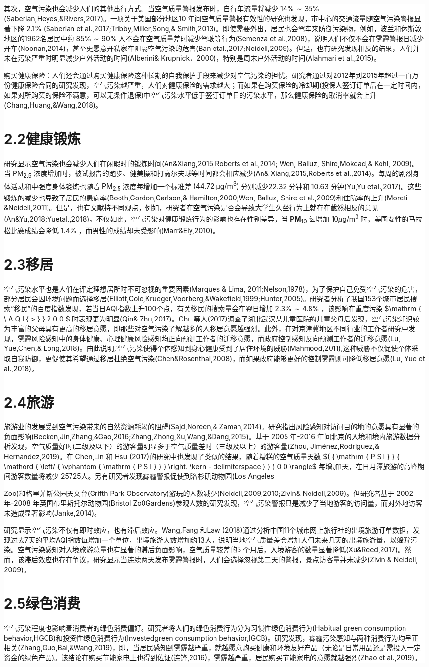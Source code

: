 其次，空气污染也会减少人们的其他出行方式。当空气质量警报发布时，自行车流量将减少 $1 4 \% { \sim } 3 5 \%$ (Saberian,Heyes,&Rivers,2017)。一项关于美国部分地区10 年间空气质量警报有效性的研究也发现，市中心的交通流量随空气污染警报显著下降 $2 . 1 \%$ (Saberian et al.,2017;Tribby,Miller,Song,& Smith,2013)。即使需要外出，居民也会驾车来防御污染物，例如，波兰和休斯敦地区的1962名居民中约 $8 5 \% { \sim } 9 0 \%$ 人不会在空气质量差时减少驾驶等行为(Semenza et al.,2008)，说明人们不仅不会在雾霾警报日减少开车(Noonan,2014)，甚至更愿意开私家车阻隔空气污染的危害(Ban etal.,2017;Neidell,2009)。但是，也有研究发现相反的结果，人们并未在污染严重时明显减少户外活动的时间(Alberini& Krupnick，2000)，特别是周末户外活动的时间(Alahmari et al.,2015)。

购买健康保险：人们还会通过购买健康保险这种长期的自我保护手段来减少对空气污染的担忧。研究者通过对2012年到2015年超过一百万份健康保险合同的研究发现，空气污染越严重，人们对健康保险的需求越大；而如果在购买保险的冷却期(投保人签订订单后在一定时间内，如果对所购买的保险不满意，可以无条件退保)中空气污染水平低于签订订单日的污染水平，那么健康保险的取消率就会上升(Chang,Huang,&Wang,2018)。

# 2.2健康锻炼

研究显示空气污染也会减少人们在闲暇时的锻炼时间(An&Xiang,2015;Roberts et al.,2014; Wen, Balluz, Shire,Mokdad,& Kohl, 2009)。当 $\mathrm { P M } _ { 2 . 5 }$ 浓度增加时，被试报告的跑步、健美操和打高尔夫球等时间都会相应减少(An& Xiang,2015;Roberts et al.,2014)。每周的剧烈身体活动和中强度身体锻炼也随着 $\mathrm { P M } _ { 2 . 5 }$ 浓度每增加一个标准差 $( 4 4 . 7 2 ~ \mathrm { \mu g / m } ^ { 3 } )$ 分别减少22.32 分钟和 10.63 分钟(Yu,Yu etal.,2017)。这些锻炼的减少也导致了居民的患病率(Booth,Gordon,Carlson,& Hamilton,2000;Wen, Balluz, Shire et al.,2009)和住院率的上升(Moreti &Neidell,2011)。但是，也有文献持不同观点，例如，研究者在空气污染是否会导致大学生久坐行为上就存在截然相反的意见(An&Yu,2018;Yuetal.,2018)。不仅如此，空气污染对健康锻炼行为的影响也存在性别差异，当 $\mathbf { P M } _ { 1 0 }$ 每增加 $1 0 \mu \mathrm { g } / \mathrm { m } ^ { 3 }$ 时，美国女性的马拉松比赛成绩会降低 $1 . 4 \%$ ，而男性的成绩却未受影响(Marr&Ely,2010)。

# 2.3移居

空气污染水平也是人们在评定理想居所时不可忽视的重要因素(Marques & Lima, 2011;Nelson,1978)，为了保护自己免受空气污染的危害，部分居民会因环境问题而选择移居(Elliott,Cole,Krueger,Voorberg,&Wakefield,1999;Hunter,2005)。研究者分析了我国153个城市居民搜索“移民”的百度指数发现，若当日AQI指数上升100个点，有关移民的搜索量会在翌日增加 $2 . 3 \% { \sim } 4 . 8 \%$ ，该影响在重度污染 $\mathrm { \ A Q I { > } } 2 0 0 \$ 时表现更为明显(Qin& Zhu,2017)。Chu 等人(2017)调查了湖北武汉某儿童医院的儿童父母后发现，空气污染知识较为丰富的父母具有更高的移居意愿，即那些对空气污染了解越多的人移居意愿越强烈。此外，在对京津冀地区不同行业的工作者研究中发现，雾霾风险感知中的身体健康、心理健康风险感知均正向预测工作者的迁移意愿，而政府控制感知反向预测工作者的迁移意愿(Lu, Yue,Chen,& Long,2018)。由此说明,空气污染使得个体感知到身心健康受到了居住环境的威胁(Mahmood,2011),这种威胁不仅促使个体采取自我防御，更促使其希望通过移居杜绝空气污染(Chen&Rosenthal,2008)，而如果政府能够更好的控制雾霾则可降低移居意愿(Lu, Yue et al.,2018)。

# 2.4旅游

旅游业的发展受到空气污染带来的自然资源耗竭的阻碍(Sajd,Noreen,& Zaman,2014)。研究指出风险感知对访问目的地的意愿具有显著的负面影响(Becken,Jin,Zhang,&Gao,2016;Zhang,Zhong,Xu,Wang,&Dang,2015)。基于 2005 年-2016 年间北京的入境和境内旅游数据分析发现，空气质量好时(二级及以下）的游客量明显多于空气质量差时（三级及以上）的游客量(Zhou, Jiménez,Rodriguez,& Hernandez,2019)。在 Chen,Lin 和 Hsu (2017)的研究中也发现了类似的结果，随着糟糕的空气质量天数 $( { \mathrm { P S I } } { \mathord { \left/ { \vphantom { \mathrm { P S I } } } \right. \kern - delimiterspace } } ) 0 0 \rangle$ 每增加1天，在日月潭旅游的高峰期间游客数量将减少 25725人。另有研究者发现雾霾警报促使到洛杉矶动物园(Los Angeles

Zoo)和格里菲斯公园天文台(Grifth Park Observatory)游玩的人数减少(Neidell,2009,2010;Zivin& Neidell,2009)。但研究者基于 2002 年-2008 年英国布里斯托尔动物园(Bristol Zo0Gardens)参观人数的研究发现，空气污染警报只是减少了当地游客的访问量，而对外地访客未造成显著影响(Janke,2014)。

研究显示空气污染不仅有即时效应，也有滞后效应。Wang,Fang 和Law (2018)通过分析中国11个城市网上旅行社的出境旅游订单数据，发现过去7天的平均AQI指数每增加一个单位，出境旅游人数增加约13人，说明当地空气质量差会增加人们未来几天的出境旅游量，以躲避污染。空气污染感知对入境旅游总量也有显著的滞后负面影响，空气质量较差的5 个月后，入境游客的数量显著降低(Xu&Reed,2017)。然而，该滞后效应也存在争议，研究显示当连续两天发布雾霾警报时，人们会选择忽视第二天的警报，景点访客量并未减少(Zivin & Neidell, 2009)。

# 2.5绿色消费

空气污染程度也影响着消费者的绿色消费偏好。研究者将人们的绿色消费行为分为习惯性绿色消费行为(Habitual green consumption behavior,HGCB)和投资性绿色消费行为(Investedgreen consumption behavior,IGCB)。研究发现，雾霾污染感知与两种消费行为均呈正相关(Zhang,Guo,Bai,&Wang,2019)，即，当居民感知到雾霾越严重，就越愿意购买健康和环境友好产品（无论是日常用品还是需投入一定资金的绿色产品)。该结论在购买节能家电上也得到佐证(连锋,2016)，雾霾越严重，居民购买节能家电的意愿就越强烈(Zhao et al.,2019)。
